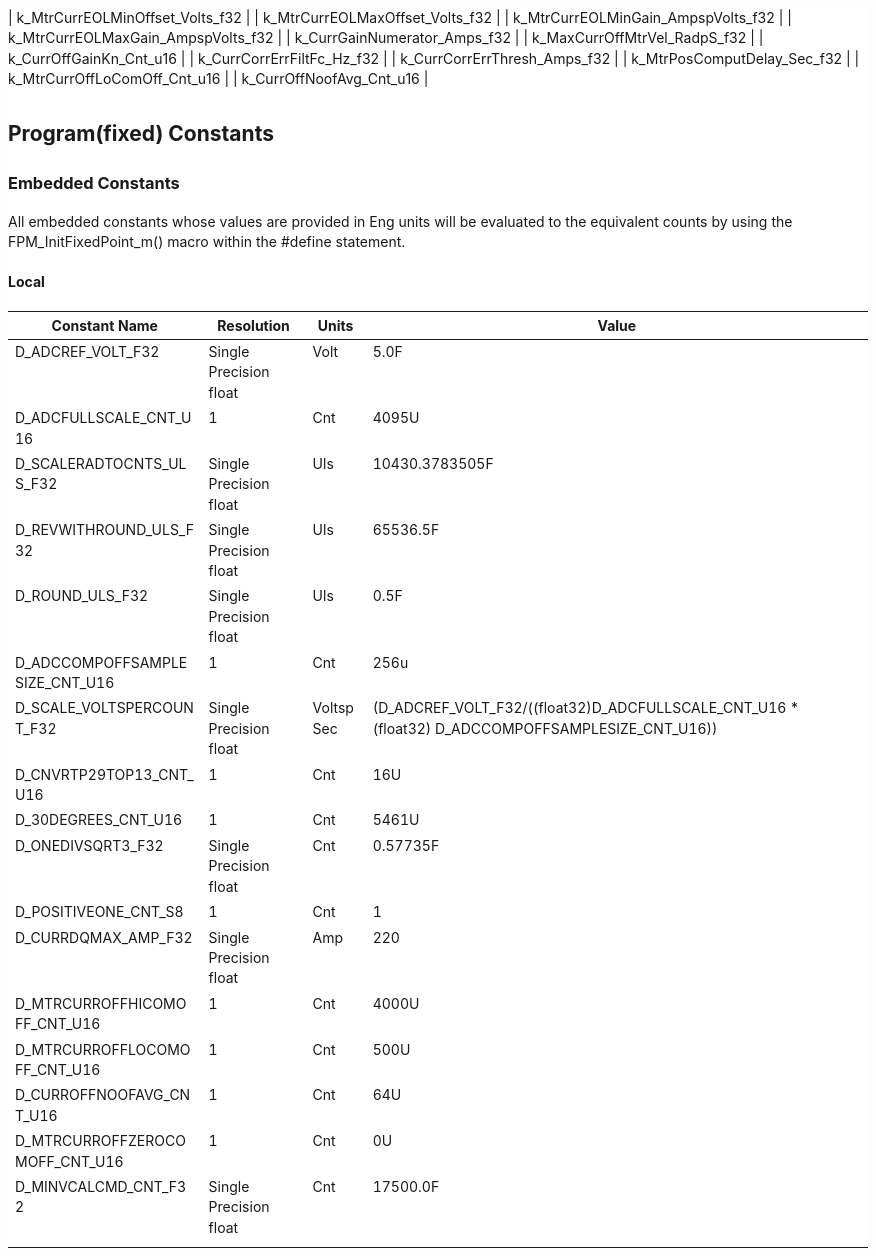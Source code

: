 | k_MtrCurrEOLMinOffset_Volts_f32    |
| k_MtrCurrEOLMaxOffset_Volts_f32    |
| k_MtrCurrEOLMinGain_AmpspVolts_f32 |
| k_MtrCurrEOLMaxGain_AmpspVolts_f32 |
| k_CurrGainNumerator_Amps_f32       |
| k_MaxCurrOffMtrVel_RadpS_f32       |
| k_CurrOffGainKn_Cnt_u16            |
| k_CurrCorrErrFiltFc_Hz_f32         |
| k_CurrCorrErrThresh_Amps_f32       |
| k_MtrPosComputDelay_Sec_f32        |
| k_MtrCurrOffLoComOff_Cnt_u16       |
| k_CurrOffNoofAvg_Cnt_u16           |

## Program(fixed) Constants

### Embedded Constants

All embedded constants whose values are provided in Eng units will be
evaluated to the equivalent counts by using the FPM_InitFixedPoint_m()
macro within the \#define statement.

#### Local

| Constant Name                  | Resolution             | Units     | Value                                                                                             |
|-------------------------------|--------------|--------------|--------------|
| D_ADCREF_VOLT_F32              | Single Precision float | Volt      | 5.0F                                                                                              |
| D_ADCFULLSCALE_CNT_U16         | 1                      | Cnt       | 4095U                                                                                             |
| D_SCALERADTOCNTS_ULS_F32       | Single Precision float | Uls       | 10430.3783505F                                                                                    |
| D_REVWITHROUND_ULS_F32         | Single Precision float | Uls       | 65536.5F                                                                                          |
| D_ROUND_ULS_F32                | Single Precision float | Uls       | 0.5F                                                                                              |
| D_ADCCOMPOFFSAMPLESIZE_CNT_U16 | 1                      | Cnt       | 256u                                                                                              |
| D_SCALE_VOLTSPERCOUNT_F32      | Single Precision float | VoltspSec | (D_ADCREF_VOLT_F32/((float32)D_ADCFULLSCALE_CNT_U16 \* (float32) D_ADCCOMPOFFSAMPLESIZE_CNT_U16)) |
| D_CNVRTP29TOP13_CNT_U16        | 1                      | Cnt       | 16U                                                                                               |
| D_30DEGREES_CNT_U16            | 1                      | Cnt       | 5461U                                                                                             |
| D_ONEDIVSQRT3_F32              | Single Precision float | Cnt       | 0.57735F                                                                                          |
| D_POSITIVEONE_CNT_S8           | 1                      | Cnt       | 1                                                                                                 |
| D_CURRDQMAX_AMP_F32            | Single Precision float | Amp       | 220                                                                                               |
| D_MTRCURROFFHICOMOFF_CNT_U16   | 1                      | Cnt       | 4000U                                                                                             |
| D_MTRCURROFFLOCOMOFF_CNT_U16   | 1                      | Cnt       | 500U                                                                                              |
| D_CURROFFNOOFAVG_CNT_U16       | 1                      | Cnt       | 64U                                                                                               |
| D_MTRCURROFFZEROCOMOFF_CNT_U16 | 1                      | Cnt       | 0U                                                                                                |
| D_MINVCALCMD_CNT_F32           | Single Precision float | Cnt       | 17500.0F                                                                                          |
|                                |                        |           |                                                                                                   |